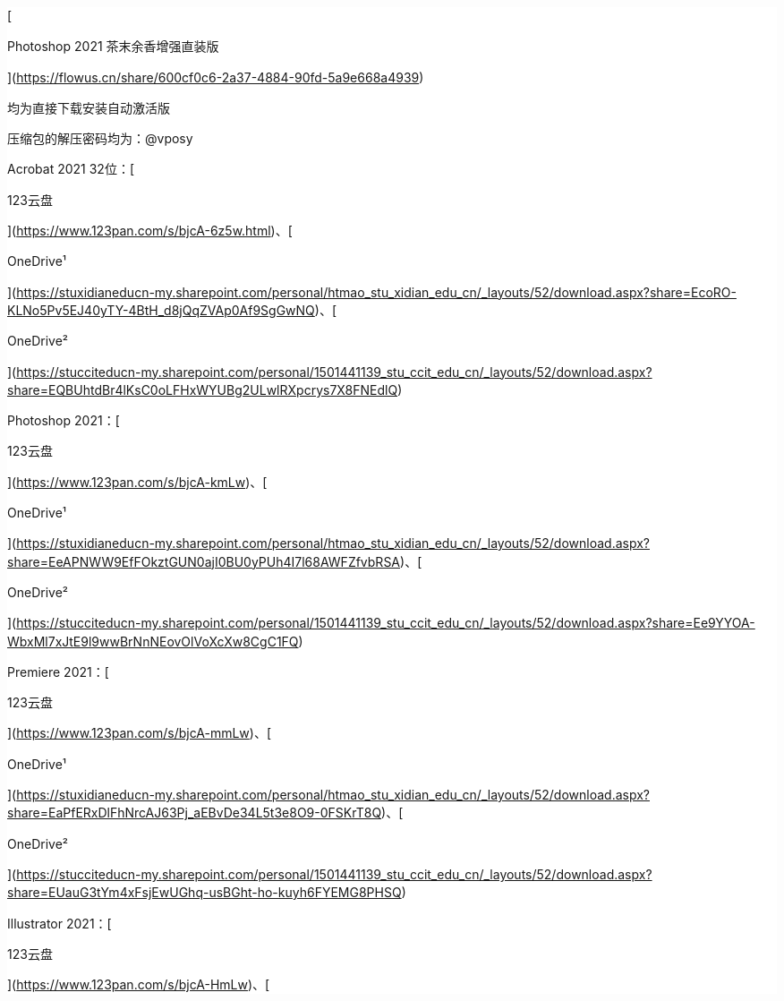 [

Photoshop 2021 茶末余香增强直装版

](https://flowus.cn/share/600cf0c6-2a37-4884-90fd-5a9e668a4939)  

均为直接下载安装自动激活版  

压缩包的解压密码均为：@vposy  

Acrobat 2021 32位：[

123云盘

](https://www.123pan.com/s/bjcA-6z5w.html)、[

OneDrive¹

](https://stuxidianeducn-my.sharepoint.com/personal/htmao_stu_xidian_edu_cn/_layouts/52/download.aspx?share=EcoRO-KLNo5Pv5EJ40yTY-4BtH_d8jQqZVAp0Af9SgGwNQ)、[

OneDrive²

](https://stucciteducn-my.sharepoint.com/personal/1501441139_stu_ccit_edu_cn/_layouts/52/download.aspx?share=EQBUhtdBr4lKsC0oLFHxWYUBg2ULwlRXpcrys7X8FNEdlQ)  

Photoshop 2021：[

123云盘

](https://www.123pan.com/s/bjcA-kmLw)、[

OneDrive¹

](https://stuxidianeducn-my.sharepoint.com/personal/htmao_stu_xidian_edu_cn/_layouts/52/download.aspx?share=EeAPNWW9EfFOkztGUN0ajI0BU0yPUh4I7l68AWFZfvbRSA)、[

OneDrive²

](https://stucciteducn-my.sharepoint.com/personal/1501441139_stu_ccit_edu_cn/_layouts/52/download.aspx?share=Ee9YYOA-WbxMl7xJtE9l9wwBrNnNEovOlVoXcXw8CgC1FQ)  

Premiere 2021：[

123云盘

](https://www.123pan.com/s/bjcA-mmLw)、[

OneDrive¹

](https://stuxidianeducn-my.sharepoint.com/personal/htmao_stu_xidian_edu_cn/_layouts/52/download.aspx?share=EaPfERxDlFhNrcAJ63Pj_aEBvDe34L5t3e8O9-0FSKrT8Q)、[

OneDrive²

](https://stucciteducn-my.sharepoint.com/personal/1501441139_stu_ccit_edu_cn/_layouts/52/download.aspx?share=EUauG3tYm4xFsjEwUGhq-usBGht-ho-kuyh6FYEMG8PHSQ)  

Illustrator 2021：[

123云盘

](https://www.123pan.com/s/bjcA-HmLw)、[
